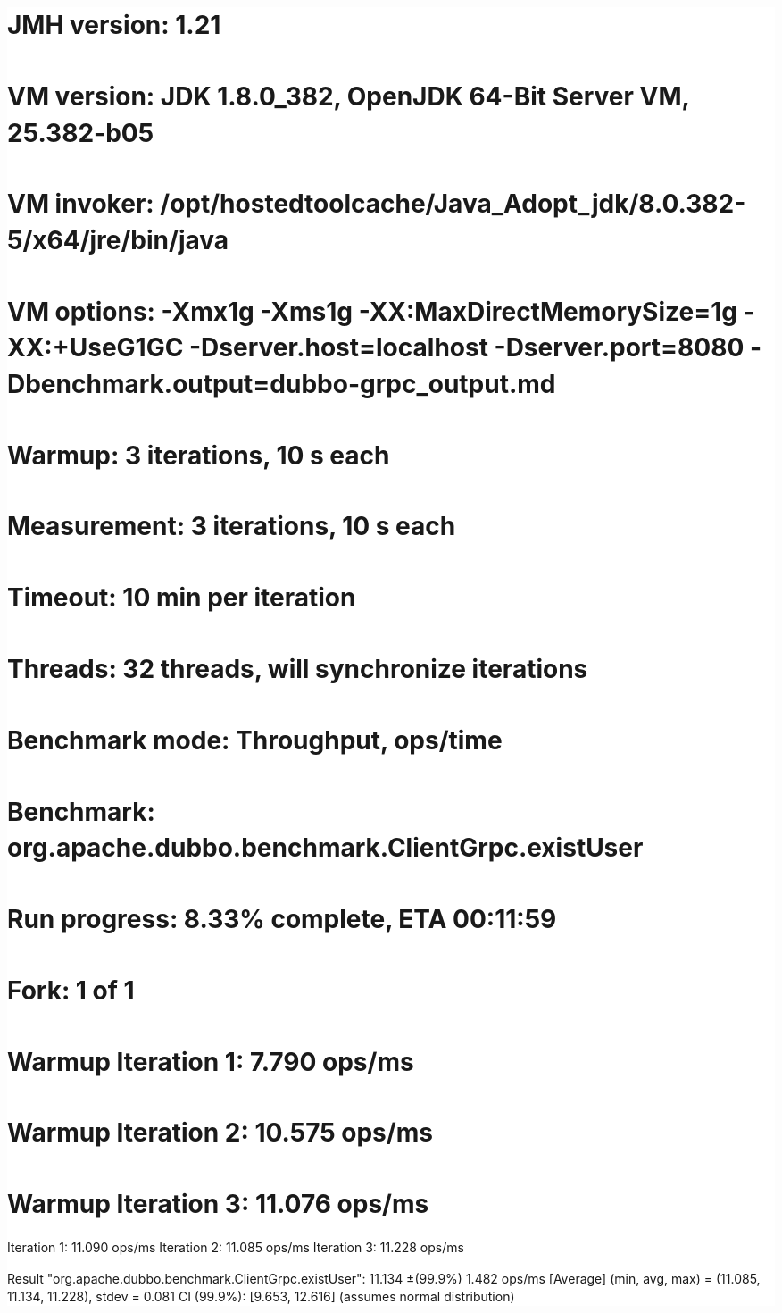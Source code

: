 
# JMH version: 1.21
# VM version: JDK 1.8.0_382, OpenJDK 64-Bit Server VM, 25.382-b05
# VM invoker: /opt/hostedtoolcache/Java_Adopt_jdk/8.0.382-5/x64/jre/bin/java
# VM options: -Xmx1g -Xms1g -XX:MaxDirectMemorySize=1g -XX:+UseG1GC -Dserver.host=localhost -Dserver.port=8080 -Dbenchmark.output=dubbo-grpc_output.md
# Warmup: 3 iterations, 10 s each
# Measurement: 3 iterations, 10 s each
# Timeout: 10 min per iteration
# Threads: 32 threads, will synchronize iterations
# Benchmark mode: Throughput, ops/time
# Benchmark: org.apache.dubbo.benchmark.ClientGrpc.existUser

# Run progress: 8.33% complete, ETA 00:11:59
# Fork: 1 of 1
# Warmup Iteration   1: 7.790 ops/ms
# Warmup Iteration   2: 10.575 ops/ms
# Warmup Iteration   3: 11.076 ops/ms
Iteration   1: 11.090 ops/ms
Iteration   2: 11.085 ops/ms
Iteration   3: 11.228 ops/ms


Result "org.apache.dubbo.benchmark.ClientGrpc.existUser":
  11.134 ±(99.9%) 1.482 ops/ms [Average]
  (min, avg, max) = (11.085, 11.134, 11.228), stdev = 0.081
  CI (99.9%): [9.653, 12.616] (assumes normal distribution)
